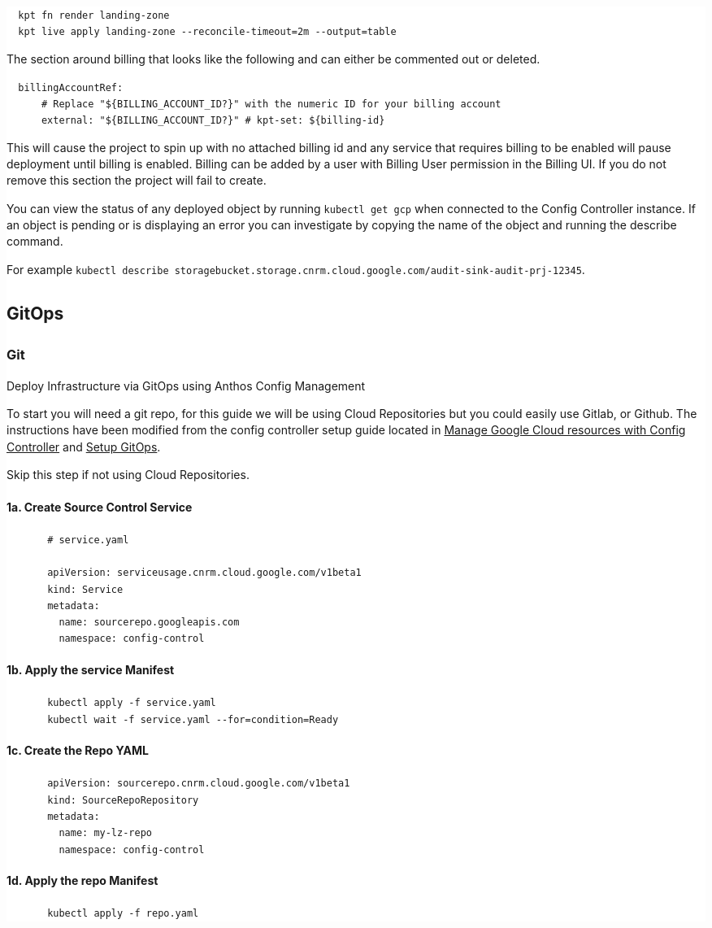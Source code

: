   ```
    kpt fn render landing-zone
    kpt live apply landing-zone --reconcile-timeout=2m --output=table
  ```

 The section around billing that looks like the following and can either be commented out or deleted.
  ```
    billingAccountRef:
        # Replace "${BILLING_ACCOUNT_ID?}" with the numeric ID for your billing account
        external: "${BILLING_ACCOUNT_ID?}" # kpt-set: ${billing-id}
  ```

 This will cause the project to spin up with no attached billing id and any service that requires billing to be enabled will pause deployment until billing is enabled. Billing can be added by a user with Billing User permission in the Billing UI. If you do not remove this section the project will fail to create.

 You can view the status of any deployed object by running `kubectl get gcp` when connected to the Config Controller instance. If an object is pending or is displaying an error you can investigate by copying the name of the object and running the describe command.

 For example `kubectl describe storagebucket.storage.cnrm.cloud.google.com/audit-sink-audit-prj-12345`.

 ## GitOps 
 ### Git

   Deploy Infrastructure via GitOps using Anthos Config Management

   To start you will need a git repo, for this guide we will be using Cloud Repositories but you could easily use Gitlab, or Github. The instructions have been modified from the config controller setup guide located in [Manage Google Cloud resources with Config Controller](https://cloud.google.com/anthos-config-management/docs/how-to/config-controller-setup#manage-resources) and [Setup GitOps](https://cloud.google.com/anthos-config-management/docs/how-to/config-controller-setup#set_up_gitops). 
   
   Skip this step if not using Cloud Repositories.

 #### 1a. Create Source Control Service 
   ```
          # service.yaml

          apiVersion: serviceusage.cnrm.cloud.google.com/v1beta1
          kind: Service
          metadata:
            name: sourcerepo.googleapis.com
            namespace: config-control
   ```

 #### 1b. Apply the service Manifest
   ```
          kubectl apply -f service.yaml
          kubectl wait -f service.yaml --for=condition=Ready
   ```
 #### 1c. Create the Repo YAML
   ```
          apiVersion: sourcerepo.cnrm.cloud.google.com/v1beta1
          kind: SourceRepoRepository
          metadata:
            name: my-lz-repo
            namespace: config-control
   ```
 #### 1d. Apply the repo Manifest
   ```
          kubectl apply -f repo.yaml
   ```
   